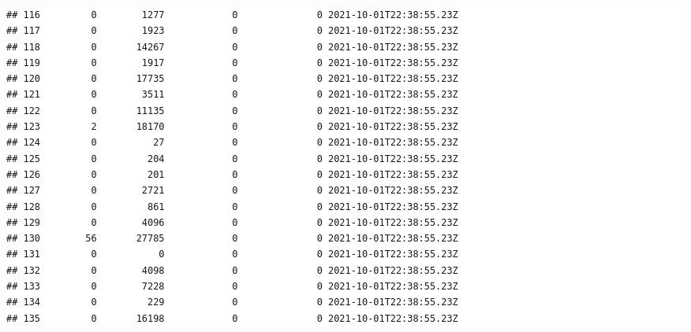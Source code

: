     ## 116         0        1277            0              0 2021-10-01T22:38:55.23Z
    ## 117         0        1923            0              0 2021-10-01T22:38:55.23Z
    ## 118         0       14267            0              0 2021-10-01T22:38:55.23Z
    ## 119         0        1917            0              0 2021-10-01T22:38:55.23Z
    ## 120         0       17735            0              0 2021-10-01T22:38:55.23Z
    ## 121         0        3511            0              0 2021-10-01T22:38:55.23Z
    ## 122         0       11135            0              0 2021-10-01T22:38:55.23Z
    ## 123         2       18170            0              0 2021-10-01T22:38:55.23Z
    ## 124         0          27            0              0 2021-10-01T22:38:55.23Z
    ## 125         0         204            0              0 2021-10-01T22:38:55.23Z
    ## 126         0         201            0              0 2021-10-01T22:38:55.23Z
    ## 127         0        2721            0              0 2021-10-01T22:38:55.23Z
    ## 128         0         861            0              0 2021-10-01T22:38:55.23Z
    ## 129         0        4096            0              0 2021-10-01T22:38:55.23Z
    ## 130        56       27785            0              0 2021-10-01T22:38:55.23Z
    ## 131         0           0            0              0 2021-10-01T22:38:55.23Z
    ## 132         0        4098            0              0 2021-10-01T22:38:55.23Z
    ## 133         0        7228            0              0 2021-10-01T22:38:55.23Z
    ## 134         0         229            0              0 2021-10-01T22:38:55.23Z
    ## 135         0       16198            0              0 2021-10-01T22:38:55.23Z